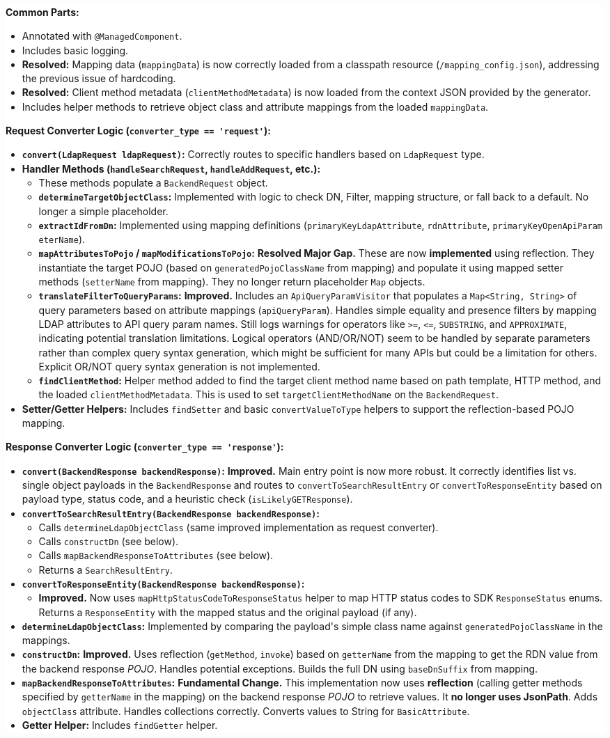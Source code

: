 **Common Parts:**
*   Annotated with `@ManagedComponent`.
*   Includes basic logging.
*   **Resolved:** Mapping data (`mappingData`) is now correctly loaded from a classpath resource (`/mapping_config.json`), addressing the previous issue of hardcoding.
*   **Resolved:** Client method metadata (`clientMethodMetadata`) is now loaded from the context JSON provided by the generator.
*   Includes helper methods to retrieve object class and attribute mappings from the loaded `mappingData`.

**Request Converter Logic (`converter_type == 'request'`):**
*   **`convert(LdapRequest ldapRequest)`:** Correctly routes to specific handlers based on `LdapRequest` type.
*   **Handler Methods (`handleSearchRequest`, `handleAddRequest`, etc.):**
    *   These methods populate a `BackendRequest` object.
    *   **`determineTargetObjectClass`:** Implemented with logic to check DN, Filter, mapping structure, or fall back to a default. No longer a simple placeholder.
    *   **`extractIdFromDn`:** Implemented using mapping definitions (`primaryKeyLdapAttribute`, `rdnAttribute`, `primaryKeyOpenApiParameterName`).
    *   **`mapAttributesToPojo` / `mapModificationsToPojo`:** **Resolved Major Gap.** These are now **implemented** using reflection. They instantiate the target POJO (based on `generatedPojoClassName` from mapping) and populate it using mapped setter methods (`setterName` from mapping). They no longer return placeholder `Map` objects.
    *   **`translateFilterToQueryParams`:** **Improved.** Includes an `ApiQueryParamVisitor` that populates a `Map<String, String>` of query parameters based on attribute mappings (`apiQueryParam`). Handles simple equality and presence filters by mapping LDAP attributes to API query param names. Still logs warnings for operators like `>=`, `<=`, `SUBSTRING`, and `APPROXIMATE`, indicating potential translation limitations. Logical operators (AND/OR/NOT) seem to be handled by separate parameters rather than complex query syntax generation, which might be sufficient for many APIs but could be a limitation for others. Explicit OR/NOT query syntax generation is not implemented.
    *   **`findClientMethod`:** Helper method added to find the target client method name based on path template, HTTP method, and the loaded `clientMethodMetadata`. This is used to set `targetClientMethodName` on the `BackendRequest`.
*   **Setter/Getter Helpers:** Includes `findSetter` and basic `convertValueToType` helpers to support the reflection-based POJO mapping.

**Response Converter Logic (`converter_type == 'response'`):**
*   **`convert(BackendResponse backendResponse)`:** **Improved.** Main entry point is now more robust. It correctly identifies list vs. single object payloads in the `BackendResponse` and routes to `convertToSearchResultEntry` or `convertToResponseEntity` based on payload type, status code, and a heuristic check (`isLikelyGETResponse`).
*   **`convertToSearchResultEntry(BackendResponse backendResponse)`:**
    *   Calls `determineLdapObjectClass` (same improved implementation as request converter).
    *   Calls `constructDn` (see below).
    *   Calls `mapBackendResponseToAttributes` (see below).
    *   Returns a `SearchResultEntry`.
*   **`convertToResponseEntity(BackendResponse backendResponse)`:**
    *   **Improved.** Now uses `mapHttpStatusCodeToResponseStatus` helper to map HTTP status codes to SDK `ResponseStatus` enums. Returns a `ResponseEntity` with the mapped status and the original payload (if any).
*   **`determineLdapObjectClass`:** Implemented by comparing the payload's simple class name against `generatedPojoClassName` in the mappings.
*   **`constructDn`:** **Improved.** Uses reflection (`getMethod`, `invoke`) based on `getterName` from the mapping to get the RDN value from the backend response *POJO*. Handles potential exceptions. Builds the full DN using `baseDnSuffix` from mapping.
*   **`mapBackendResponseToAttributes`:** **Fundamental Change.** This implementation now uses **reflection** (calling getter methods specified by `getterName` in the mapping) on the backend response *POJO* to retrieve values. It **no longer uses JsonPath**. Adds `objectClass` attribute. Handles collections correctly. Converts values to String for `BasicAttribute`.
*   **Getter Helper:** Includes `findGetter` helper.
